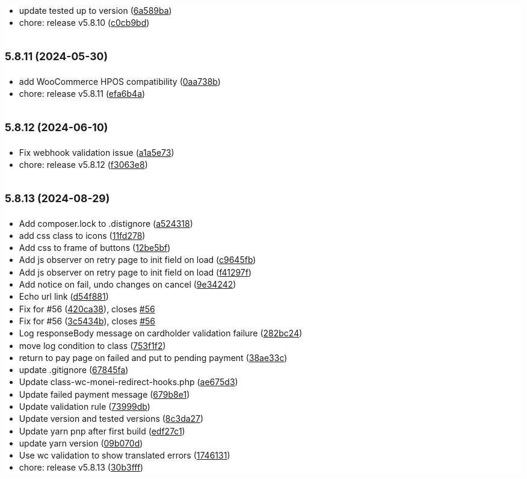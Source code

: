 * update tested up to version ([6a589ba](https://github.com/MONEI/MONEI-WooCommerce/commit/6a589ba))
* chore: release v5.8.10 ([c0cb9bd](https://github.com/MONEI/MONEI-WooCommerce/commit/c0cb9bd))



## <small>5.8.11 (2024-05-30)</small>

* add WooCommerce HPOS compatibility ([0aa738b](https://github.com/MONEI/MONEI-WooCommerce/commit/0aa738b))
* chore: release v5.8.11 ([efa6b4a](https://github.com/MONEI/MONEI-WooCommerce/commit/efa6b4a))



## <small>5.8.12 (2024-06-10)</small>

* Fix webhook validation issue ([a1a5e73](https://github.com/MONEI/MONEI-WooCommerce/commit/a1a5e73))
* chore: release v5.8.12 ([f3063e8](https://github.com/MONEI/MONEI-WooCommerce/commit/f3063e8))



## <small>5.8.13 (2024-08-29)</small>

* Add composer.lock to .distignore ([a524318](https://github.com/MONEI/MONEI-WooCommerce/commit/a524318))
* add css class to icons ([11fd278](https://github.com/MONEI/MONEI-WooCommerce/commit/11fd278))
* Add css to frame of buttons ([12be5bf](https://github.com/MONEI/MONEI-WooCommerce/commit/12be5bf))
* Add js observer on retry page to init field on load ([c9645fb](https://github.com/MONEI/MONEI-WooCommerce/commit/c9645fb))
* Add js observer on retry page to init field on load ([f41297f](https://github.com/MONEI/MONEI-WooCommerce/commit/f41297f))
* Add notice on fail, undo changes on cancel ([9e34242](https://github.com/MONEI/MONEI-WooCommerce/commit/9e34242))
* Echo url link ([d54f881](https://github.com/MONEI/MONEI-WooCommerce/commit/d54f881))
* Fix for #56 ([420ca38](https://github.com/MONEI/MONEI-WooCommerce/commit/420ca38)), closes [#56](https://github.com/MONEI/MONEI-WooCommerce/issues/56)
* Fix for #56 ([3c5434b](https://github.com/MONEI/MONEI-WooCommerce/commit/3c5434b)), closes [#56](https://github.com/MONEI/MONEI-WooCommerce/issues/56)
* Log responseBody message on cardholder validation failure ([282bc24](https://github.com/MONEI/MONEI-WooCommerce/commit/282bc24))
* move log condition to class ([753f1f2](https://github.com/MONEI/MONEI-WooCommerce/commit/753f1f2))
* return to pay page on failed and put to pending payment ([38ae33c](https://github.com/MONEI/MONEI-WooCommerce/commit/38ae33c))
* update .gitignore ([67845fa](https://github.com/MONEI/MONEI-WooCommerce/commit/67845fa))
* Update class-wc-monei-redirect-hooks.php ([ae675d3](https://github.com/MONEI/MONEI-WooCommerce/commit/ae675d3))
* Update failed payment message ([679b8e1](https://github.com/MONEI/MONEI-WooCommerce/commit/679b8e1))
* Update validation rule ([73999db](https://github.com/MONEI/MONEI-WooCommerce/commit/73999db))
* Update version and tested versions ([8c3da27](https://github.com/MONEI/MONEI-WooCommerce/commit/8c3da27))
* Update yarn pnp after first build ([edf27c1](https://github.com/MONEI/MONEI-WooCommerce/commit/edf27c1))
* update yarn version ([09b070d](https://github.com/MONEI/MONEI-WooCommerce/commit/09b070d))
* Use wc validation to show translated errors ([1746131](https://github.com/MONEI/MONEI-WooCommerce/commit/1746131))
* chore: release v5.8.13 ([30b3fff](https://github.com/MONEI/MONEI-WooCommerce/commit/30b3fff))
